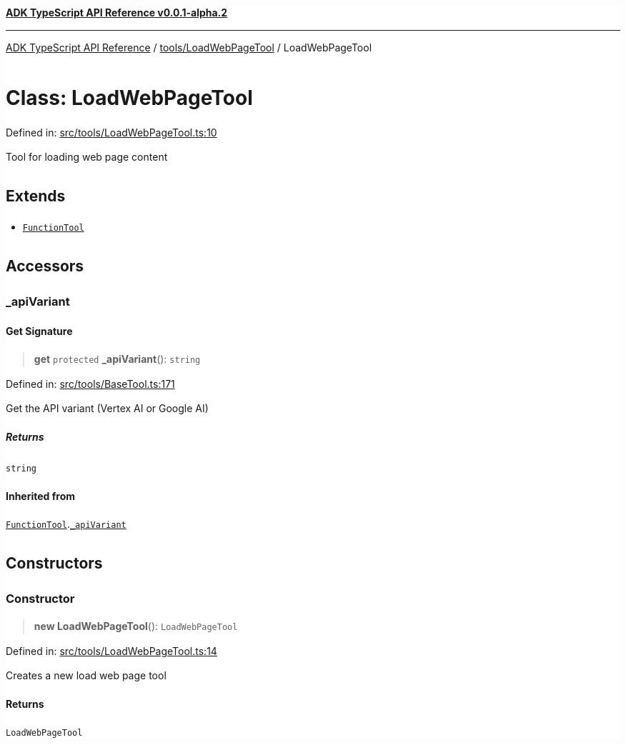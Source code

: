 [**ADK TypeScript API Reference v0.0.1-alpha.2**](../../../README.md)

***

[ADK TypeScript API Reference](../../../modules.md) / [tools/LoadWebPageTool](../README.md) / LoadWebPageTool

# Class: LoadWebPageTool

Defined in: [src/tools/LoadWebPageTool.ts:10](https://github.com/njraladdin/adk-typescript/blob/main/src/tools/LoadWebPageTool.ts#L10)

Tool for loading web page content

## Extends

- [`FunctionTool`](../../FunctionTool/classes/FunctionTool.md)

## Accessors

### \_apiVariant

#### Get Signature

> **get** `protected` **\_apiVariant**(): `string`

Defined in: [src/tools/BaseTool.ts:171](https://github.com/njraladdin/adk-typescript/blob/main/src/tools/BaseTool.ts#L171)

Get the API variant (Vertex AI or Google AI)

##### Returns

`string`

#### Inherited from

[`FunctionTool`](../../FunctionTool/classes/FunctionTool.md).[`_apiVariant`](../../FunctionTool/classes/FunctionTool.md#_apivariant)

## Constructors

### Constructor

> **new LoadWebPageTool**(): `LoadWebPageTool`

Defined in: [src/tools/LoadWebPageTool.ts:14](https://github.com/njraladdin/adk-typescript/blob/main/src/tools/LoadWebPageTool.ts#L14)

Creates a new load web page tool

#### Returns

`LoadWebPageTool`
